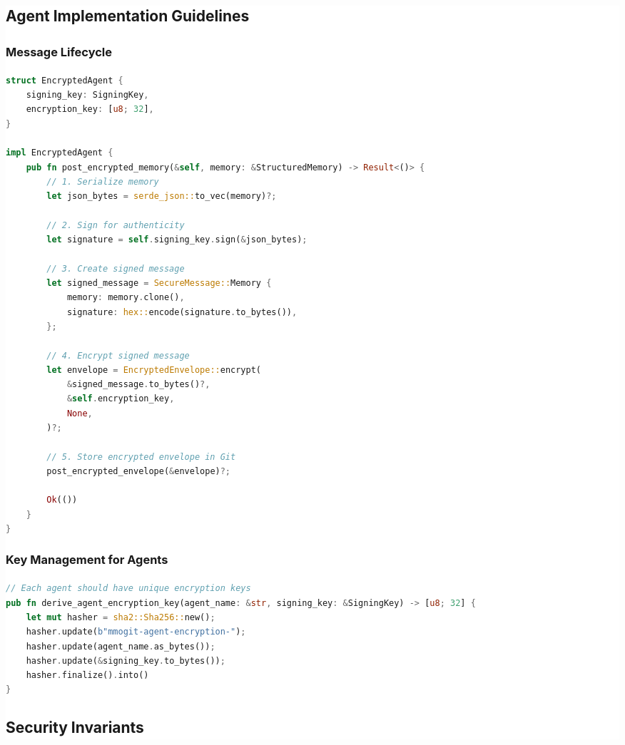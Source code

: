 ## Agent Implementation Guidelines

### Message Lifecycle
```rust
struct EncryptedAgent {
    signing_key: SigningKey,
    encryption_key: [u8; 32],
}

impl EncryptedAgent {
    pub fn post_encrypted_memory(&self, memory: &StructuredMemory) -> Result<()> {
        // 1. Serialize memory
        let json_bytes = serde_json::to_vec(memory)?;
        
        // 2. Sign for authenticity
        let signature = self.signing_key.sign(&json_bytes);
        
        // 3. Create signed message
        let signed_message = SecureMessage::Memory {
            memory: memory.clone(),
            signature: hex::encode(signature.to_bytes()),
        };
        
        // 4. Encrypt signed message
        let envelope = EncryptedEnvelope::encrypt(
            &signed_message.to_bytes()?,
            &self.encryption_key,
            None,
        )?;
        
        // 5. Store encrypted envelope in Git
        post_encrypted_envelope(&envelope)?;
        
        Ok(())
    }
}
```

### Key Management for Agents
```rust
// Each agent should have unique encryption keys
pub fn derive_agent_encryption_key(agent_name: &str, signing_key: &SigningKey) -> [u8; 32] {
    let mut hasher = sha2::Sha256::new();
    hasher.update(b"mmogit-agent-encryption-");
    hasher.update(agent_name.as_bytes());
    hasher.update(&signing_key.to_bytes());
    hasher.finalize().into()
}
```

## Security Invariants
